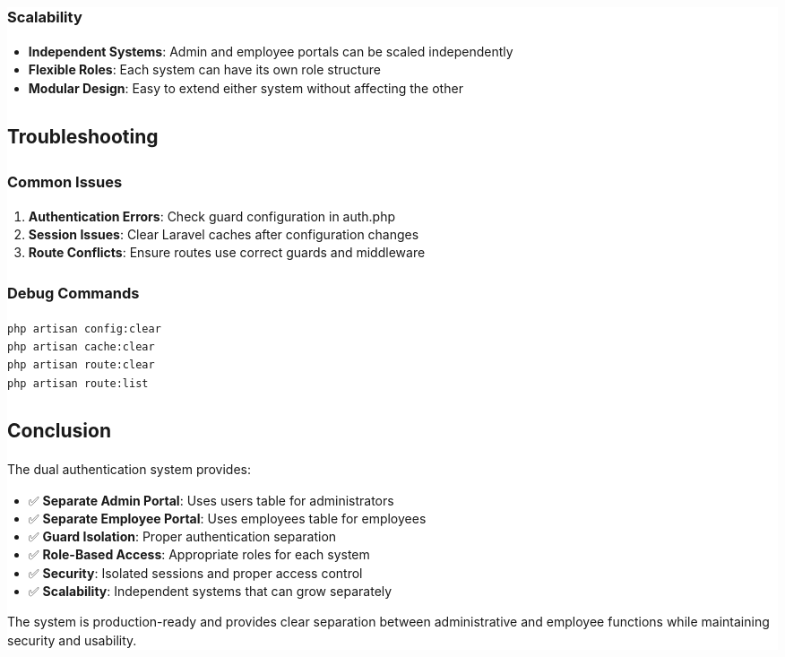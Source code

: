 ### Scalability
- **Independent Systems**: Admin and employee portals can be scaled independently
- **Flexible Roles**: Each system can have its own role structure
- **Modular Design**: Easy to extend either system without affecting the other

## Troubleshooting

### Common Issues
1. **Authentication Errors**: Check guard configuration in auth.php
2. **Session Issues**: Clear Laravel caches after configuration changes
3. **Route Conflicts**: Ensure routes use correct guards and middleware

### Debug Commands
```bash
php artisan config:clear
php artisan cache:clear
php artisan route:clear
php artisan route:list
```

## Conclusion

The dual authentication system provides:
- ✅ **Separate Admin Portal**: Uses users table for administrators
- ✅ **Separate Employee Portal**: Uses employees table for employees
- ✅ **Guard Isolation**: Proper authentication separation
- ✅ **Role-Based Access**: Appropriate roles for each system
- ✅ **Security**: Isolated sessions and proper access control
- ✅ **Scalability**: Independent systems that can grow separately

The system is production-ready and provides clear separation between administrative and employee functions while maintaining security and usability.
